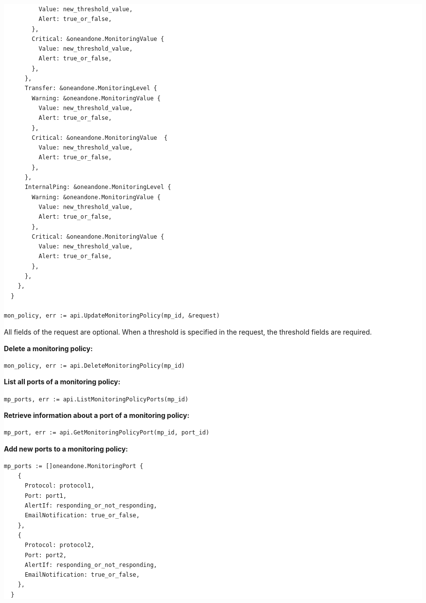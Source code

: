 ```
          Value: new_threshold_value,
          Alert: true_or_false,
        },
        Critical: &oneandone.MonitoringValue {
          Value: new_threshold_value,
          Alert: true_or_false,
        },
      },
      Transfer: &oneandone.MonitoringLevel {
        Warning: &oneandone.MonitoringValue {
          Value: new_threshold_value,
          Alert: true_or_false,
        },
        Critical: &oneandone.MonitoringValue  {
          Value: new_threshold_value,
          Alert: true_or_false,
        },
      },
      InternalPing: &oneandone.MonitoringLevel {
        Warning: &oneandone.MonitoringValue {
          Value: new_threshold_value,
          Alert: true_or_false,
        },
        Critical: &oneandone.MonitoringValue {
          Value: new_threshold_value,
          Alert: true_or_false,
        },
      },
    },
  }
  
mon_policy, err := api.UpdateMonitoringPolicy(mp_id, &request)
```
All fields of the request are optional. When a threshold is specified in the request, the threshold fields are required.

**Delete a monitoring policy:**

`mon_policy, err := api.DeleteMonitoringPolicy(mp_id)`


**List all ports of a monitoring policy:**

`mp_ports, err := api.ListMonitoringPolicyPorts(mp_id)`


**Retrieve information about a port of a monitoring policy:**

`mp_port, err := api.GetMonitoringPolicyPort(mp_id, port_id)`


**Add new ports to a monitoring policy:**

```
mp_ports := []oneandone.MonitoringPort {
    {
      Protocol: protocol1,
      Port: port1,
      AlertIf: responding_or_not_responding,
      EmailNotification: true_or_false,
    },
    {
      Protocol: protocol2,
      Port: port2,
      AlertIf: responding_or_not_responding,
      EmailNotification: true_or_false,
    },
  }
```